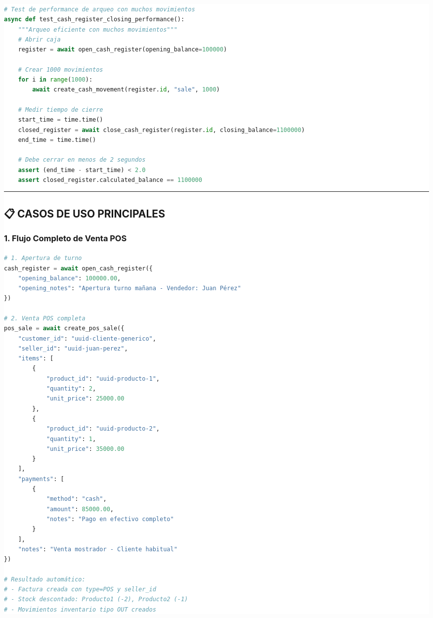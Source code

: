 ```python
# Test de performance de arqueo con muchos movimientos
async def test_cash_register_closing_performance():
    """Arqueo eficiente con muchos movimientos"""
    # Abrir caja
    register = await open_cash_register(opening_balance=100000)
    
    # Crear 1000 movimientos
    for i in range(1000):
        await create_cash_movement(register.id, "sale", 1000)
    
    # Medir tiempo de cierre
    start_time = time.time()
    closed_register = await close_cash_register(register.id, closing_balance=1100000)
    end_time = time.time()
    
    # Debe cerrar en menos de 2 segundos
    assert (end_time - start_time) < 2.0
    assert closed_register.calculated_balance == 1100000
```

---

## 📋 **CASOS DE USO PRINCIPALES**

### **1. Flujo Completo de Venta POS**
```python
# 1. Apertura de turno
cash_register = await open_cash_register({
    "opening_balance": 100000.00,
    "opening_notes": "Apertura turno mañana - Vendedor: Juan Pérez"
})

# 2. Venta POS completa
pos_sale = await create_pos_sale({
    "customer_id": "uuid-cliente-generico",
    "seller_id": "uuid-juan-perez", 
    "items": [
        {
            "product_id": "uuid-producto-1",
            "quantity": 2,
            "unit_price": 25000.00
        },
        {
            "product_id": "uuid-producto-2", 
            "quantity": 1,
            "unit_price": 35000.00
        }
    ],
    "payments": [
        {
            "method": "cash",
            "amount": 85000.00,
            "notes": "Pago en efectivo completo"
        }
    ],
    "notes": "Venta mostrador - Cliente habitual"
})

# Resultado automático:
# - Factura creada con type=POS y seller_id
# - Stock descontado: Producto1 (-2), Producto2 (-1)
# - Movimientos inventario tipo OUT creados
```